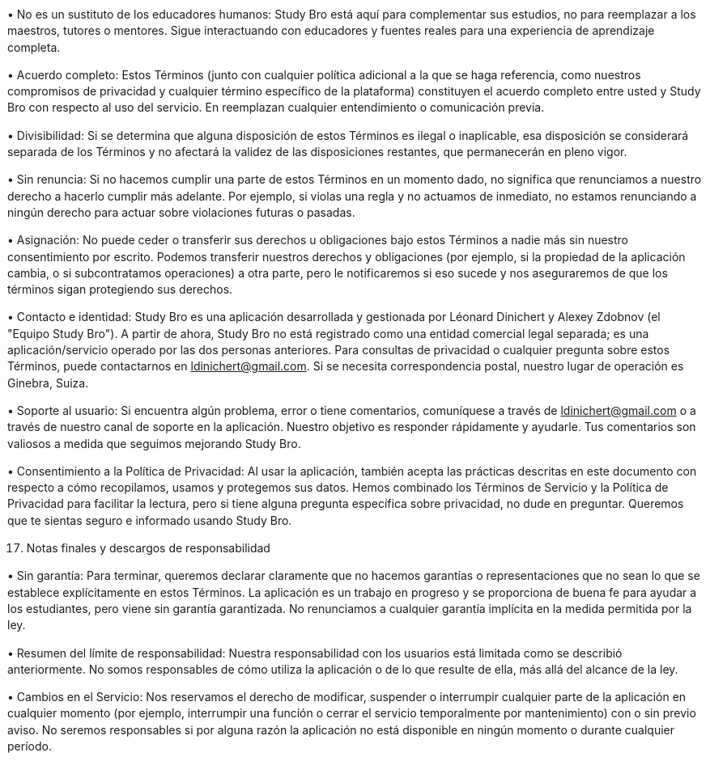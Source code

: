 • No es un sustituto de los educadores humanos: Study Bro está aquí para complementar sus estudios, no para reemplazar a los maestros, tutores o mentores. Sigue interactuando con educadores y fuentes reales para una experiencia de aprendizaje completa.

• Acuerdo completo: Estos Términos (junto con cualquier política adicional a la que se haga referencia, como nuestros compromisos de privacidad y cualquier término específico de la plataforma) constituyen el acuerdo completo entre usted y Study Bro con respecto al uso del servicio. En reemplazan cualquier entendimiento o comunicación previa.

• Divisibilidad: Si se determina que alguna disposición de estos Términos es ilegal o inaplicable, esa disposición se considerará separada de los Términos y no afectará la validez de las disposiciones restantes, que permanecerán en pleno vigor.

• Sin renuncia: Si no hacemos cumplir una parte de estos Términos en un momento dado, no significa que renunciamos a nuestro derecho a hacerlo cumplir más adelante. Por ejemplo, si violas una regla y no actuamos de inmediato, no estamos renunciando a ningún derecho para actuar sobre violaciones futuras o pasadas.

• Asignación: No puede ceder o transferir sus derechos u obligaciones bajo estos Términos a nadie más sin nuestro consentimiento por escrito. Podemos transferir nuestros derechos y obligaciones (por ejemplo, si la propiedad de la aplicación cambia, o si subcontratamos operaciones) a otra parte, pero le notificaremos si eso sucede y nos aseguraremos de que los términos sigan protegiendo sus derechos.

• Contacto e identidad: Study Bro es una aplicación desarrollada y gestionada por Léonard Dinichert y Alexey Zdobnov (el "Equipo Study Bro"). A partir de ahora, Study Bro no está registrado como una entidad comercial legal separada; es una aplicación/servicio operado por las dos personas anteriores. Para consultas de privacidad o cualquier pregunta sobre estos Términos, puede contactarnos en ldinichert@gmail.com. Si se necesita correspondencia postal, nuestro lugar de operación es Ginebra, Suiza.

• Soporte al usuario: Si encuentra algún problema, error o tiene comentarios, comuníquese a través de ldinichert@gmail.com o a través de nuestro canal de soporte en la aplicación. Nuestro objetivo es responder rápidamente y ayudarle. Tus comentarios son valiosos a medida que seguimos mejorando Study Bro.

• Consentimiento a la Política de Privacidad: Al usar la aplicación, también acepta las prácticas descritas en este documento con respecto a cómo recopilamos, usamos y protegemos sus datos. Hemos combinado los Términos de Servicio y la Política de Privacidad para facilitar la lectura, pero si tiene alguna pregunta específica sobre privacidad, no dude en preguntar. Queremos que te sientas seguro e informado usando Study Bro.

17. Notas finales y descargos de responsabilidad

• Sin garantía: Para terminar, queremos declarar claramente que no hacemos garantías o representaciones que no sean lo que se establece explícitamente en estos Términos. La aplicación es un trabajo en progreso y se proporciona de buena fe para ayudar a los estudiantes, pero viene sin garantía garantizada. No renunciamos a cualquier garantía implícita en la medida permitida por la ley.

• Resumen del límite de responsabilidad: Nuestra responsabilidad con los usuarios está limitada como se describió anteriormente. No somos responsables de cómo utiliza la aplicación o de lo que resulte de ella, más allá del alcance de la ley.

• Cambios en el Servicio: Nos reservamos el derecho de modificar, suspender o interrumpir cualquier parte de la aplicación en cualquier momento (por ejemplo, interrumpir una función o cerrar el servicio temporalmente por mantenimiento) con o sin previo aviso. No seremos responsables si por alguna razón la aplicación no está disponible en ningún momento o durante cualquier período.
